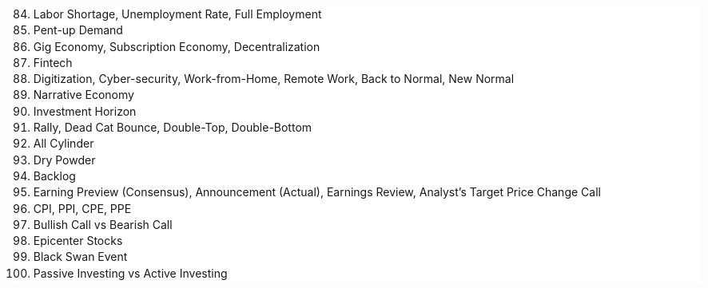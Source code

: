 84.	Labor Shortage, Unemployment Rate, Full Employment
85.	Pent-up Demand
86.	Gig Economy, Subscription Economy, Decentralization
87.	Fintech
88.	Digitization, Cyber-security, Work-from-Home, Remote Work, Back to Normal, New Normal
89.	Narrative Economy
90.	Investment Horizon
91.	Rally, Dead Cat Bounce, Double-Top, Double-Bottom
92.	All Cylinder
93.	Dry Powder
94.	Backlog
95.	Earning Preview (Consensus), Announcement (Actual), Earnings Review, Analyst’s Target Price Change Call
96.	CPI, PPI, CPE, PPE
97.	Bullish Call vs Bearish Call
98.	Epicenter Stocks
99.	Black Swan Event
100.	Passive Investing vs Active Investing
